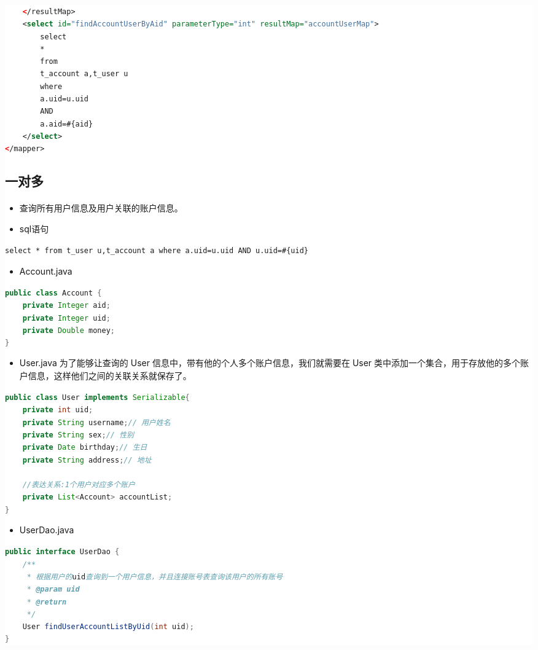 ```xml
    </resultMap>
    <select id="findAccountUserByAid" parameterType="int" resultMap="accountUserMap">
        select
        *
        from
        t_account a,t_user u
        where
        a.uid=u.uid
        AND
        a.aid=#{aid}
    </select>
</mapper>
```


## 一对多

- 查询所有用户信息及用户关联的账户信息。

- sql语句

```mysql
select * from t_user u,t_account a where a.uid=u.uid AND u.uid=#{uid}
```

- Account.java

```java
public class Account {
    private Integer aid;
    private Integer uid;
    private Double money;
}
```

- User.java 为了能够让查询的 User 信息中，带有他的个人多个账户信息，我们就需要在 User 类中添加一个集合，用于存放他的多个账户信息，这样他们之间的关联关系就保存了。 

```java
public class User implements Serializable{
    private int uid;
    private String username;// 用户姓名
    private String sex;// 性别
    private Date birthday;// 生日
    private String address;// 地址

    //表达关系:1个用户对应多个账户
    private List<Account> accountList;
}
```

- UserDao.java

```java
public interface UserDao {
    /**
     * 根据用户的uid查询到一个用户信息，并且连接账号表查询该用户的所有账号
     * @param uid
     * @return
     */
    User findUserAccountListByUid(int uid);
}
```
